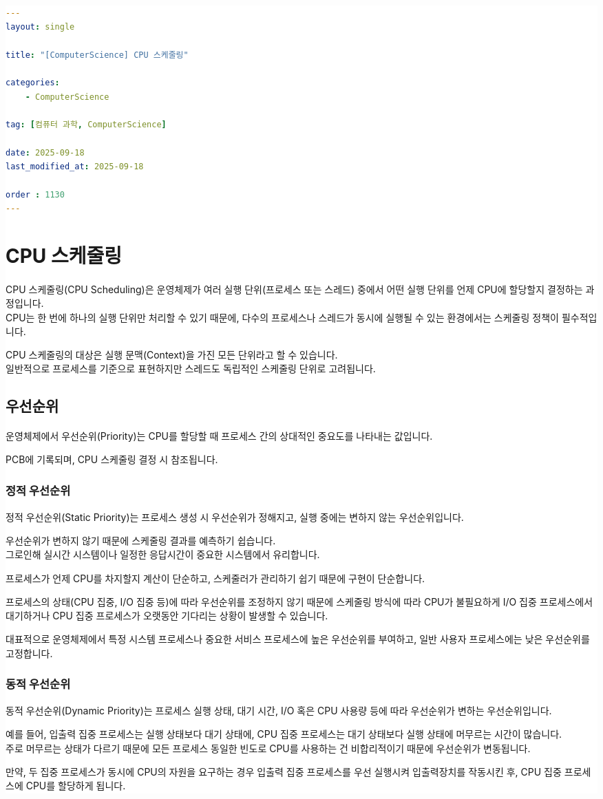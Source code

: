 ```yaml
---
layout: single

title: "[ComputerScience] CPU 스케줄링"

categories:
    - ComputerScience
    
tag: [컴퓨터 과학, ComputerScience]

date: 2025-09-18
last_modified_at: 2025-09-18

order : 1130
---
```


# CPU 스케줄링

CPU 스케줄링(CPU Scheduling)은 운영체제가 여러 실행 단위(프로세스 또는 스레드) 중에서 어떤 실행 단위를 언제 CPU에 할당할지 결정하는 과정입니다.  
CPU는 한 번에 하나의 실행 단위만 처리할 수 있기 때문에, 다수의 프로세스나 스레드가 동시에 실행될 수 있는 환경에서는 스케줄링 정책이 필수적입니다.

CPU 스케줄링의 대상은 실행 문맥(Context)을 가진 모든 단위라고 할 수 있습니다.  
일반적으로 프로세스를 기준으로 표현하지만 스레드도 독립적인 스케줄링 단위로 고려됩니다.

## 우선순위

운영체제에서 우선순위(Priority)는 CPU를 할당할 때 프로세스 간의 상대적인 중요도를 나타내는 값입니다.

PCB에 기록되며, CPU 스케줄링 결정 시 참조됩니다.

### 정적 우선순위

정적 우선순위(Static Priority)는 프로세스 생성 시 우선순위가 정해지고, 실행 중에는 변하지 않는 우선순위입니다.

우선순위가 변하지 않기 때문에 스케줄링 결과를 예측하기 쉽습니다.  
그로인해 실시간 시스템이나 일정한 응답시간이 중요한 시스템에서 유리합니다.

프로세스가 언제 CPU를 차지할지 계산이 단순하고, 스케줄러가 관리하기 쉽기 때문에 구현이 단순합니다.

프로세스의 상태(CPU 집중, I/O 집중 등)에 따라 우선순위를 조정하지 않기 때문에 스케줄링 방식에 따라 CPU가 불필요하게 I/O 집중 프로세스에서 대기하거나 CPU 집중 프로세스가 오랫동안 기다리는 상황이 발생할 수 있습니다.

대표적으로 운영체제에서 특정 시스템 프로세스나 중요한 서비스 프로세스에 높은 우선순위를 부여하고, 일반 사용자 프로세스에는 낮은 우선순위를 고정합니다.

### 동적 우선순위

동적 우선순위(Dynamic Priority)는 프로세스 실행 상태, 대기 시간, I/O 혹은 CPU 사용량 등에 따라 우선순위가 변하는 우선순위입니다.

예를 들어, 입출력 집중 프로세스는 실행 상태보다 대기 상태에, CPU 집중 프로세스는 대기 상태보다 실행 상태에 머무르는 시간이 많습니다.  
주로 머무르는 상태가 다르기 때문에 모든 프로세스 동일한 빈도로 CPU를 사용하는 건 비합리적이기 때문에 우선순위가 변동됩니다.

만약, 두 집중 프로세스가 동시에 CPU의 자원을 요구하는 경우 입출력 집중 프로세스를 우선 실행시켜 입출력장치를 작동시킨 후, CPU 집중 프로세스에 CPU를 할당하게 됩니다.
